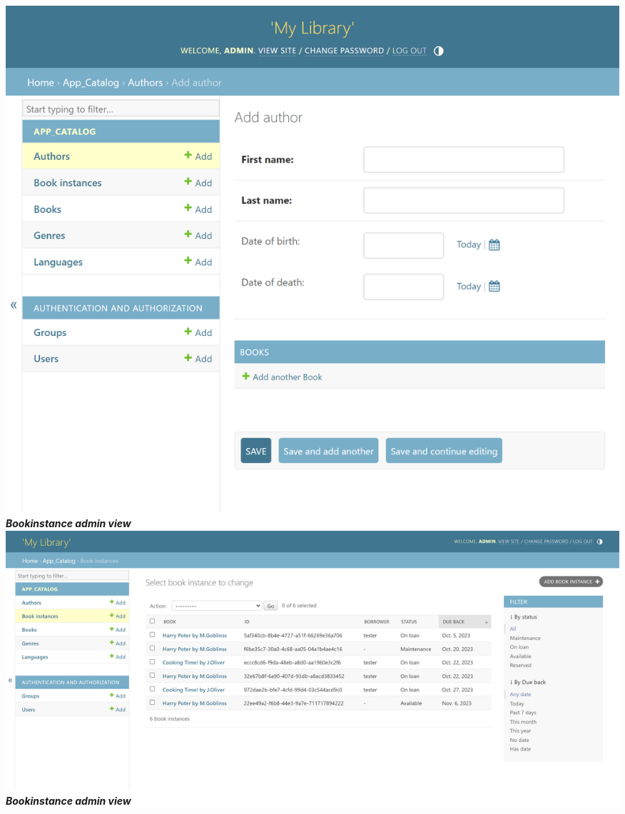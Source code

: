 ![Screenshot](docs/img/02_author_admin_view.png) </br>
***Bookinstance admin view***</br>
![Screenshot](docs/img/03_bookinstance_admin_view.png) </br>
***Bookinstance admin view***</br>